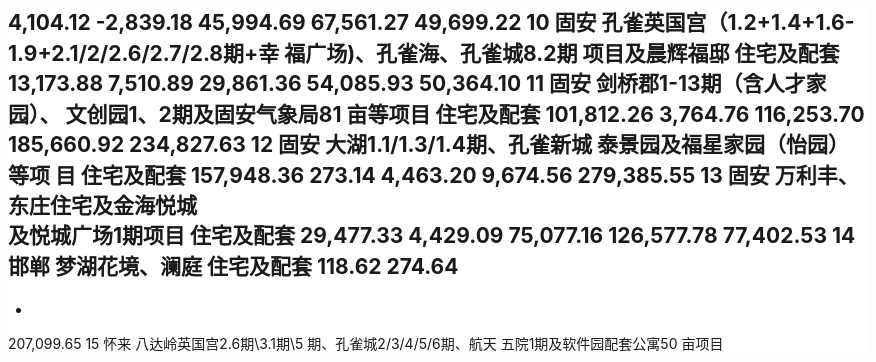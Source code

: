 4,104.12
-2,839.18
45,994.69
67,561.27
49,699.22
10
固安
孔雀英国宫（1.2+1.4+1.6-
1.9+2.1/2/2.6/2.7/2.8期+幸
福广场)、孔雀海、孔雀城8.2期
项目及晨辉福邸
住宅及配套
13,173.88
7,510.89
29,861.36
54,085.93
50,364.10
11
固安
剑桥郡1-13期（含人才家园）、
文创园1、2期及固安气象局81
亩等项目
住宅及配套
101,812.26
3,764.76
116,253.70
185,660.92
234,827.63
12
固安
大湖1.1/1.3/1.4期、孔雀新城
泰景园及福星家园（怡园）等项
目
住宅及配套
157,948.36
273.14
4,463.20
9,674.56
279,385.55
13
固安
万利丰、东庄住宅及金海悦城\
及悦城广场1期项目
住宅及配套
29,477.33
4,429.09
75,077.16
126,577.78
77,402.53
14
邯郸
梦湖花境、澜庭
住宅及配套
118.62
274.64
-
-
207,099.65
15
怀来
八达岭英国宫2.6期\3.1期\5
期、孔雀城2/3/4/5/6期、航天
五院1期及软件园配套公寓50
亩项目